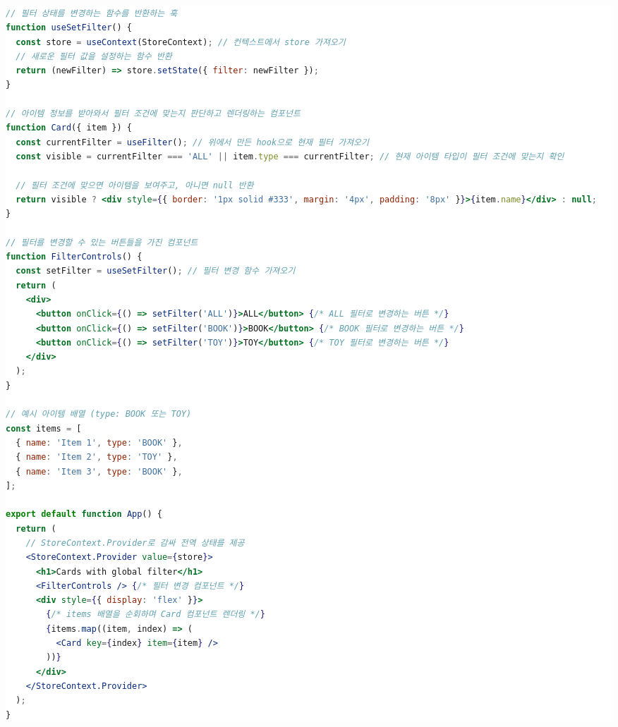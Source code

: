 ```jsx
// 필터 상태를 변경하는 함수를 반환하는 훅
function useSetFilter() {
  const store = useContext(StoreContext); // 컨텍스트에서 store 가져오기
  // 새로운 필터 값을 설정하는 함수 반환
  return (newFilter) => store.setState({ filter: newFilter });
}

// 아이템 정보를 받아와서 필터 조건에 맞는지 판단하고 렌더링하는 컴포넌트
function Card({ item }) {
  const currentFilter = useFilter(); // 위에서 만든 hook으로 현재 필터 가져오기
  const visible = currentFilter === 'ALL' || item.type === currentFilter; // 현재 아이템 타입이 필터 조건에 맞는지 확인

  // 필터 조건에 맞으면 아이템을 보여주고, 아니면 null 반환
  return visible ? <div style={{ border: '1px solid #333', margin: '4px', padding: '8px' }}>{item.name}</div> : null;
}

// 필터를 변경할 수 있는 버튼들을 가진 컴포넌트
function FilterControls() {
  const setFilter = useSetFilter(); // 필터 변경 함수 가져오기
  return (
    <div>
      <button onClick={() => setFilter('ALL')}>ALL</button> {/* ALL 필터로 변경하는 버튼 */}
      <button onClick={() => setFilter('BOOK')}>BOOK</button> {/* BOOK 필터로 변경하는 버튼 */}
      <button onClick={() => setFilter('TOY')}>TOY</button> {/* TOY 필터로 변경하는 버튼 */}
    </div>
  );
}

// 예시 아이템 배열 (type: BOOK 또는 TOY)
const items = [
  { name: 'Item 1', type: 'BOOK' },
  { name: 'Item 2', type: 'TOY' },
  { name: 'Item 3', type: 'BOOK' },
];

export default function App() {
  return (
    // StoreContext.Provider로 감싸 전역 상태를 제공
    <StoreContext.Provider value={store}>
      <h1>Cards with global filter</h1>
      <FilterControls /> {/* 필터 변경 컴포넌트 */}
      <div style={{ display: 'flex' }}>
        {/* items 배열을 순회하며 Card 컴포넌트 렌더링 */}
        {items.map((item, index) => (
          <Card key={index} item={item} />
        ))}
      </div>
    </StoreContext.Provider>
  );
}
```
